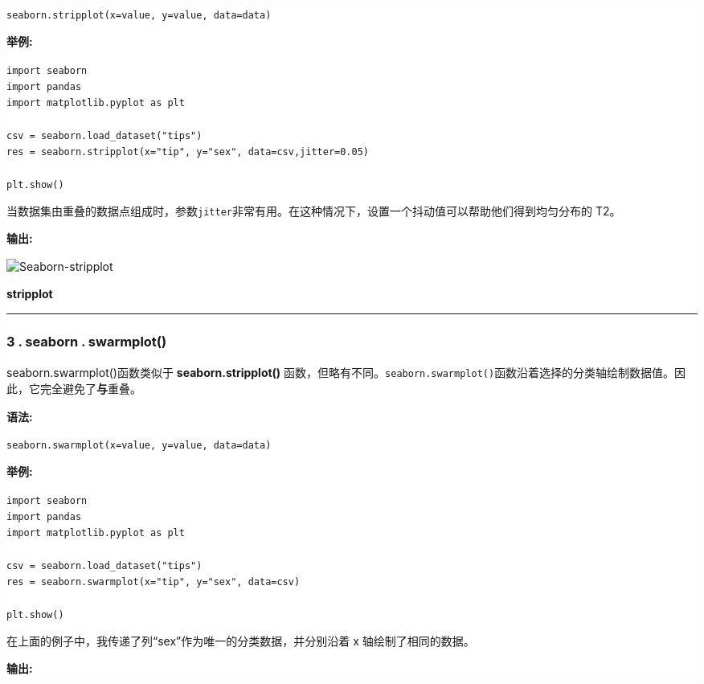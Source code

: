 ```
seaborn.stripplot(x=value, y=value, data=data)

```

**举例:**

```
import seaborn
import pandas
import matplotlib.pyplot as plt

csv = seaborn.load_dataset("tips")
res = seaborn.stripplot(x="tip", y="sex", data=csv,jitter=0.05)

plt.show()

```

当数据集由重叠的数据点组成时，参数`jitter`非常有用。在这种情况下，设置一个抖动值可以帮助他们得到均匀分布的 T2。

**输出:**

![Seaborn-stripplot](../Images/619614c643ebb3b215c74a1576cb3c40.png)

**stripplot**

* * *

### 3 . seaborn . swarmplot()

seaborn.swarmplot()函数类似于 **seaborn.stripplot()** 函数，但略有不同。`seaborn.swarmplot()`函数沿着选择的分类轴绘制数据值。因此，它完全避免了**与**重叠。

**语法:**

```
seaborn.swarmplot(x=value, y=value, data=data)

```

**举例:**

```
import seaborn
import pandas
import matplotlib.pyplot as plt

csv = seaborn.load_dataset("tips")
res = seaborn.swarmplot(x="tip", y="sex", data=csv)

plt.show()

```

在上面的例子中，我传递了列“sex”作为唯一的分类数据，并分别沿着 x 轴绘制了相同的数据。

**输出:**
